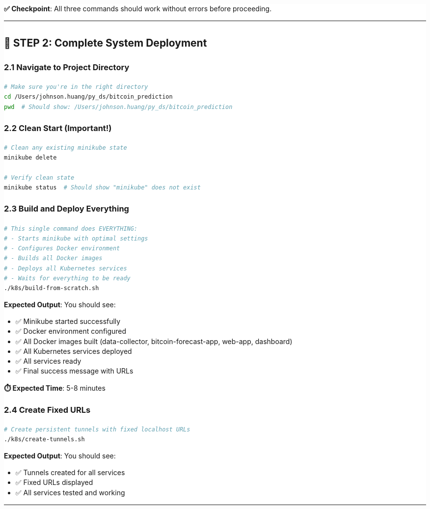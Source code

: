 **✅ Checkpoint**: All three commands should work without errors before proceeding.

---

## 🚀 **STEP 2: Complete System Deployment**

### **2.1 Navigate to Project Directory**
```bash
# Make sure you're in the right directory
cd /Users/johnson.huang/py_ds/bitcoin_prediction
pwd  # Should show: /Users/johnson.huang/py_ds/bitcoin_prediction
```

### **2.2 Clean Start (Important!)**
```bash
# Clean any existing minikube state
minikube delete

# Verify clean state
minikube status  # Should show "minikube" does not exist
```

### **2.3 Build and Deploy Everything**
```bash
# This single command does EVERYTHING:
# - Starts minikube with optimal settings
# - Configures Docker environment
# - Builds all Docker images
# - Deploys all Kubernetes services
# - Waits for everything to be ready
./k8s/build-from-scratch.sh
```

**Expected Output**: You should see:
- ✅ Minikube started successfully
- ✅ Docker environment configured
- ✅ All Docker images built (data-collector, bitcoin-forecast-app, web-app, dashboard)
- ✅ All Kubernetes services deployed
- ✅ All services ready
- ✅ Final success message with URLs

**⏱️ Expected Time**: 5-8 minutes

### **2.4 Create Fixed URLs**
```bash
# Create persistent tunnels with fixed localhost URLs
./k8s/create-tunnels.sh
```

**Expected Output**: You should see:
- ✅ Tunnels created for all services
- ✅ Fixed URLs displayed
- ✅ All services tested and working

---